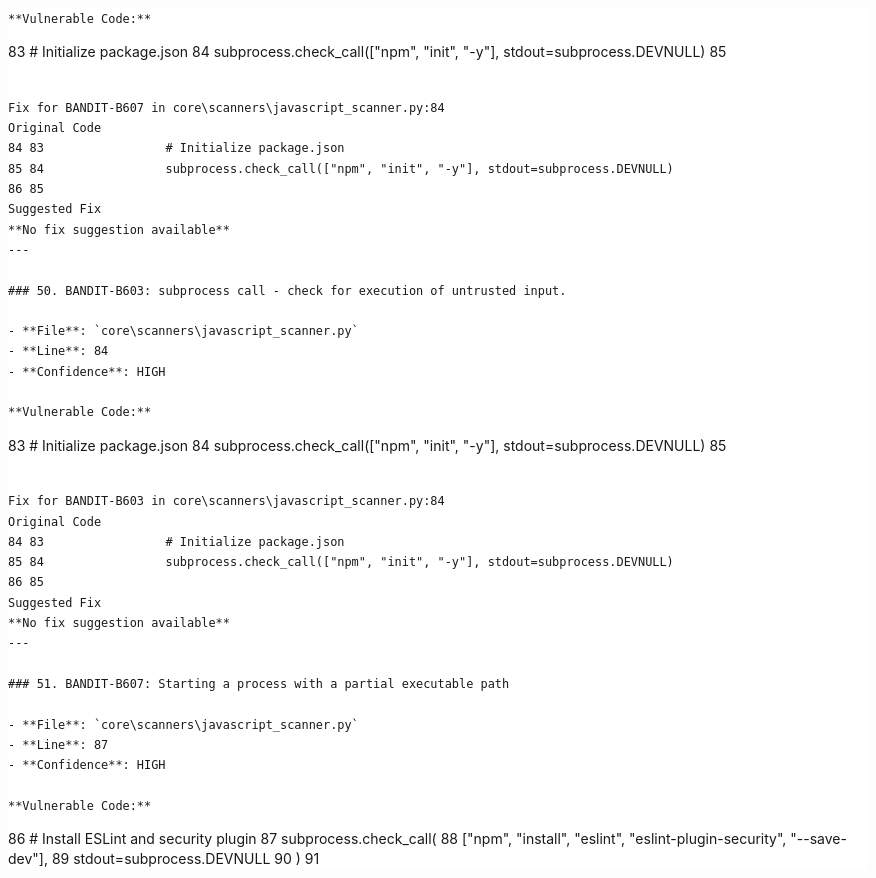 ```
**Vulnerable Code:**

```
83                 # Initialize package.json
84                 subprocess.check_call(["npm", "init", "-y"], stdout=subprocess.DEVNULL)
85

```

Fix for BANDIT-B607 in core\scanners\javascript_scanner.py:84
Original Code
84 83                 # Initialize package.json
85 84                 subprocess.check_call(["npm", "init", "-y"], stdout=subprocess.DEVNULL)
86 85
Suggested Fix
**No fix suggestion available**
---

### 50. BANDIT-B603: subprocess call - check for execution of untrusted input.

- **File**: `core\scanners\javascript_scanner.py`
- **Line**: 84
- **Confidence**: HIGH

**Vulnerable Code:**

```
83                 # Initialize package.json
84                 subprocess.check_call(["npm", "init", "-y"], stdout=subprocess.DEVNULL)
85

```

Fix for BANDIT-B603 in core\scanners\javascript_scanner.py:84
Original Code
84 83                 # Initialize package.json
85 84                 subprocess.check_call(["npm", "init", "-y"], stdout=subprocess.DEVNULL)
86 85
Suggested Fix
**No fix suggestion available**
---

### 51. BANDIT-B607: Starting a process with a partial executable path

- **File**: `core\scanners\javascript_scanner.py`
- **Line**: 87
- **Confidence**: HIGH

**Vulnerable Code:**

```
86                 # Install ESLint and security plugin
87                 subprocess.check_call(
88                     ["npm", "install", "eslint", "eslint-plugin-security", "--save-dev"],
89                     stdout=subprocess.DEVNULL
90                 )
91
